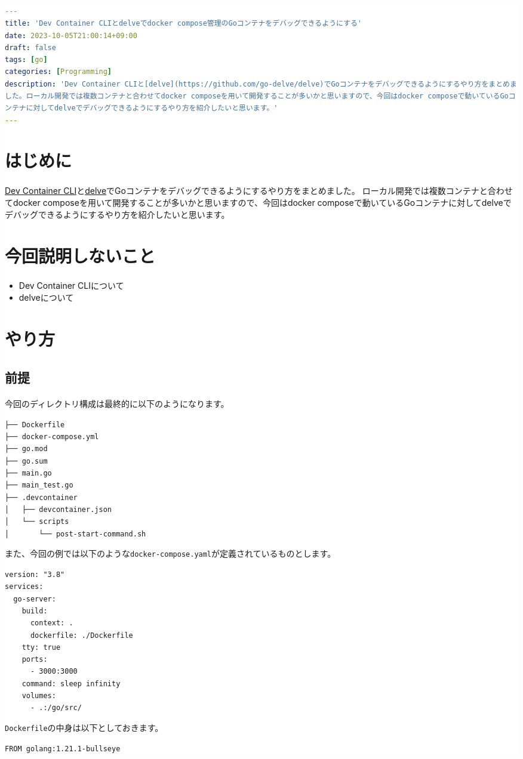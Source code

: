 ```yaml
---
title: 'Dev Container CLIとdelveでdocker compose管理のGoコンテナをデバッグできるようにする'
date: 2023-10-05T21:00:14+09:00
draft: false
tags: [go]
categories: [Programming]
description: 'Dev Container CLIと[delve](https://github.com/go-delve/delve)でGoコンテナをデバッグできるようにするやり方をまとめました。ローカル開発では複数コンテナと合わせてdocker composeを用いて開発することが多いかと思いますので、今回はdocker composeで動いているGoコンテナに対してdelveでデバッグできるようにするやり方を紹介したいと思います。'
---
```


# はじめに

[Dev Container CLI](https://github.com/devcontainers/cli)と[delve](https://github.com/go-delve/delve)でGoコンテナをデバッグできるようにするやり方をまとめました。
ローカル開発では複数コンテナと合わせてdocker composeを用いて開発することが多いかと思いますので、今回はdocker composeで動いているGoコンテナに対してdelveでデバッグできるようにするやり方を紹介したいと思います。



# 今回説明しないこと
- Dev Container CLIについて
- delveについて


# やり方
## 前提

今回のディレクトリ構成は最終的に以下のようになります。
```bash
├── Dockerfile
├── docker-compose.yml
├── go.mod
├── go.sum
├── main.go
├── main_test.go
├── .devcontainer
│   ├── devcontainer.json
│   └── scripts
│       └── post-start-command.sh
```

また、今回の例では以下のような`docker-compose.yaml`が定義されているものとします。
```yaml{name="docker-compose.yml"}
version: "3.8"
services:
  go-server:
    build: 
      context: .
      dockerfile: ./Dockerfile
    tty: true 
    ports:
      - 3000:3000
    command: sleep infinity
    volumes:
      - .:/go/src/
```
`Dockerfile`の中身は以下としておきます。
```dockerfile{name="Dockerfile"}
FROM golang:1.21.1-bullseye

```